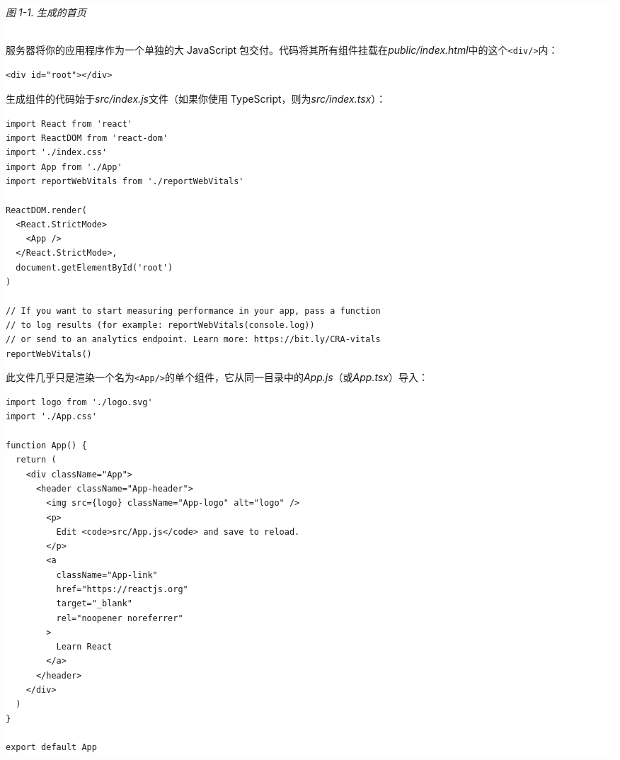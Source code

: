 ###### 图 1-1\. 生成的首页

服务器将你的应用程序作为一个单独的大 JavaScript 包交付。代码将其所有组件挂载在*public/index.html*中的这个`<div/>`内：

```
<div id="root"></div>
```

生成组件的代码始于*src/index.js*文件（如果你使用 TypeScript，则为*src/index.tsx*）：

```
import React from 'react'
import ReactDOM from 'react-dom'
import './index.css'
import App from './App'
import reportWebVitals from './reportWebVitals'

ReactDOM.render(
  <React.StrictMode>
    <App />
  </React.StrictMode>,
  document.getElementById('root')
)

// If you want to start measuring performance in your app, pass a function
// to log results (for example: reportWebVitals(console.log))
// or send to an analytics endpoint. Learn more: https://bit.ly/CRA-vitals
reportWebVitals()
```

此文件几乎只是渲染一个名为`<App/>`的单个组件，它从同一目录中的*App.js*（或*App.tsx*）导入：

```
import logo from './logo.svg'
import './App.css'

function App() {
  return (
    <div className="App">
      <header className="App-header">
        <img src={logo} className="App-logo" alt="logo" />
        <p>
          Edit <code>src/App.js</code> and save to reload.
        </p>
        <a
          className="App-link"
          href="https://reactjs.org"
          target="_blank"
          rel="noopener noreferrer"
        >
          Learn React
        </a>
      </header>
    </div>
  )
}

export default App
```
